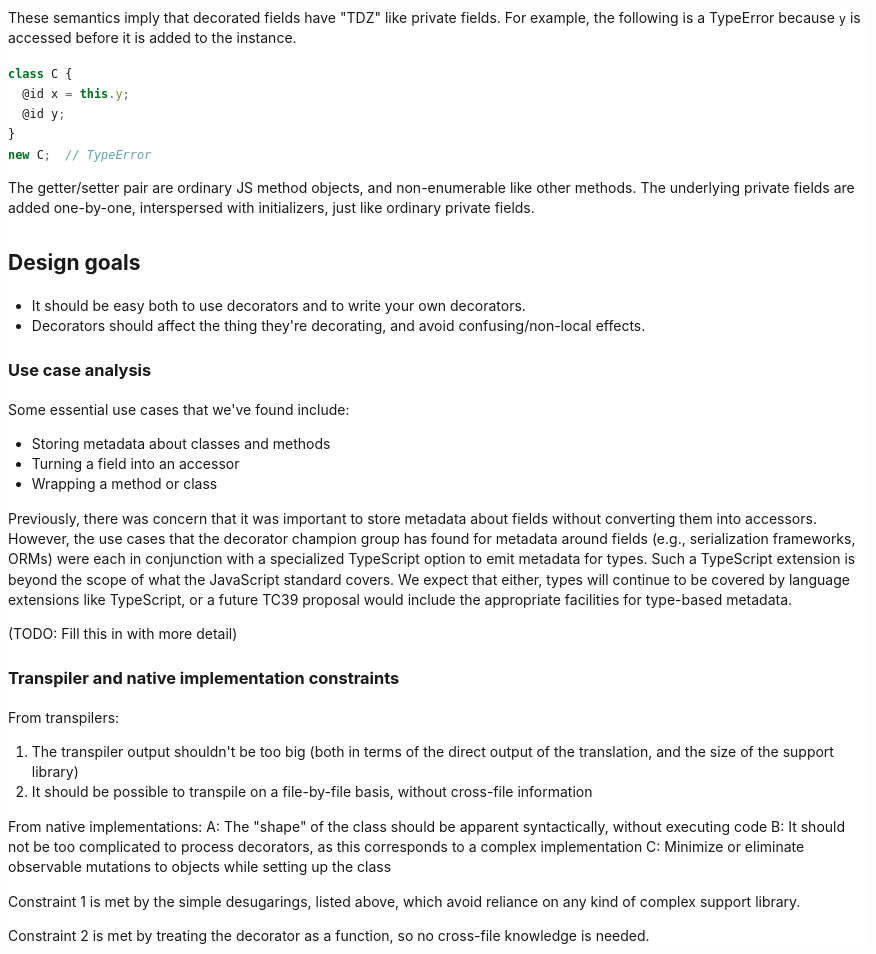 These semantics imply that decorated fields have "TDZ" like private fields. For example, the following is a TypeError because `y` is accessed before it is added to the instance.

```js
class C {
  @id x = this.y;
  @id y;
}
new C;  // TypeError
```

The getter/setter pair are ordinary JS method objects, and non-enumerable like other methods. The underlying private fields are added one-by-one, interspersed with initializers, just like ordinary private fields.

## Design goals

- It should be easy both to use decorators and to write your own decorators.
- Decorators should affect the thing they're decorating, and avoid confusing/non-local effects.

### Use case analysis

Some essential use cases that we've found include:
- Storing metadata about classes and methods
- Turning a field into an accessor
- Wrapping a method or class

Previously, there was concern that it was important to store metadata about fields without converting them into accessors. However, the use cases that the decorator champion group has found for metadata around fields (e.g., serialization frameworks, ORMs) were each in conjunction with a specialized TypeScript option to emit metadata for types. Such a TypeScript extension is beyond the scope of what the JavaScript standard covers. We expect that either, types will continue to be covered by language extensions like TypeScript, or a future TC39 proposal would include the appropriate facilities for type-based metadata.

(TODO: Fill this in with more detail)

### Transpiler and native implementation constraints

From transpilers:
1. The transpiler output shouldn't be too big (both in terms of the direct output of the translation, and the size of the support library)
2. It should be possible to transpile on a file-by-file basis, without cross-file information

From native implementations:
A: The "shape" of the class should be apparent syntactically, without executing code
B: It should not be too complicated to process decorators, as this corresponds to a complex implementation
C: Minimize or eliminate observable mutations to objects while setting up the class

Constraint 1 is met by the simple desugarings, listed above, which avoid reliance on any kind of complex support library.

Constraint 2 is met by treating the decorator as a function, so no cross-file knowledge is needed.
